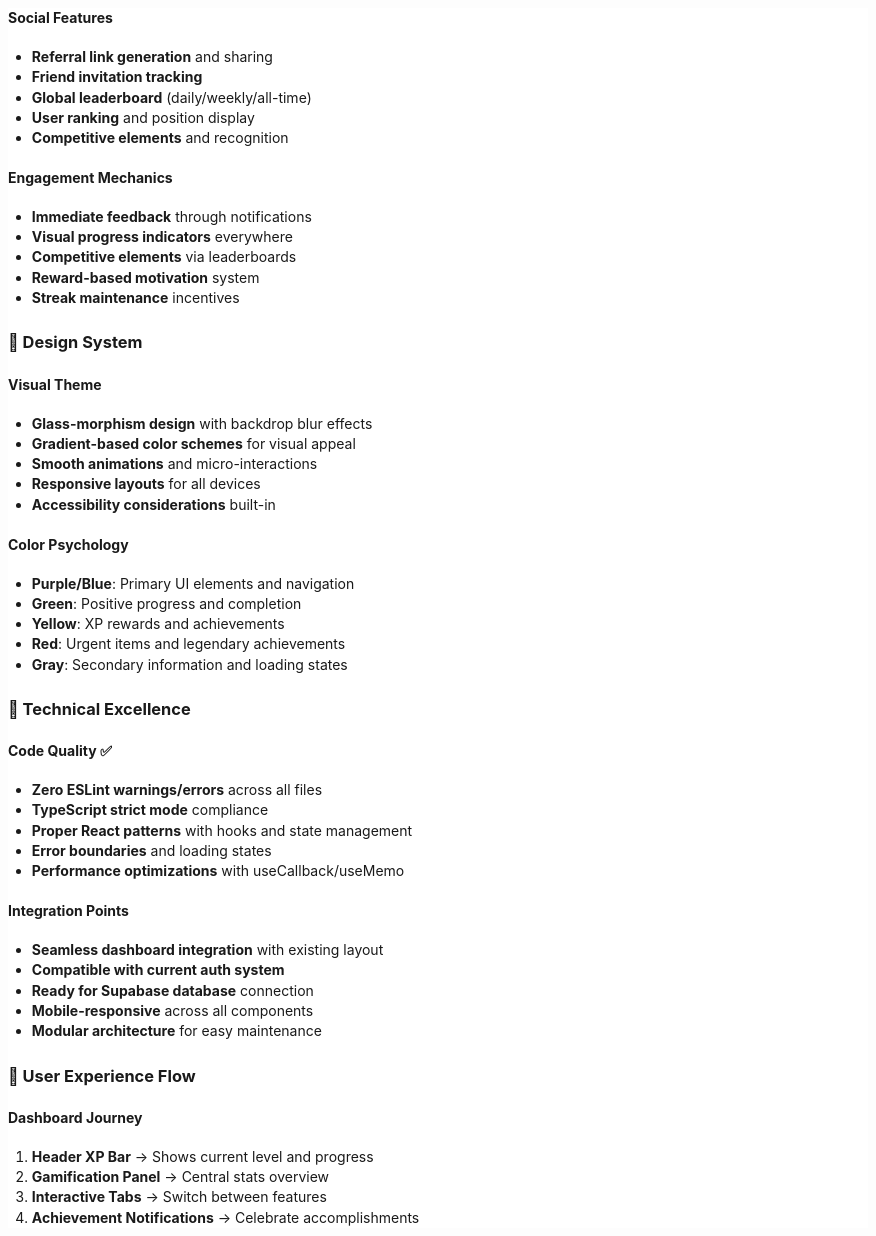 #### **Social Features**
- **Referral link generation** and sharing
- **Friend invitation tracking**
- **Global leaderboard** (daily/weekly/all-time)
- **User ranking** and position display
- **Competitive elements** and recognition

#### **Engagement Mechanics**
- **Immediate feedback** through notifications
- **Visual progress indicators** everywhere
- **Competitive elements** via leaderboards
- **Reward-based motivation** system
- **Streak maintenance** incentives

### **🎨 Design System**

#### **Visual Theme**
- **Glass-morphism design** with backdrop blur effects
- **Gradient-based color schemes** for visual appeal
- **Smooth animations** and micro-interactions
- **Responsive layouts** for all devices
- **Accessibility considerations** built-in

#### **Color Psychology**
- **Purple/Blue**: Primary UI elements and navigation
- **Green**: Positive progress and completion
- **Yellow**: XP rewards and achievements
- **Red**: Urgent items and legendary achievements
- **Gray**: Secondary information and loading states

### **🔧 Technical Excellence**

#### **Code Quality** ✅
- **Zero ESLint warnings/errors** across all files
- **TypeScript strict mode** compliance
- **Proper React patterns** with hooks and state management
- **Error boundaries** and loading states
- **Performance optimizations** with useCallback/useMemo

#### **Integration Points**
- **Seamless dashboard integration** with existing layout
- **Compatible with current auth system**
- **Ready for Supabase database** connection
- **Mobile-responsive** across all components
- **Modular architecture** for easy maintenance

### **🚀 User Experience Flow**

#### **Dashboard Journey**
1. **Header XP Bar** → Shows current level and progress
2. **Gamification Panel** → Central stats overview
3. **Interactive Tabs** → Switch between features
4. **Achievement Notifications** → Celebrate accomplishments
